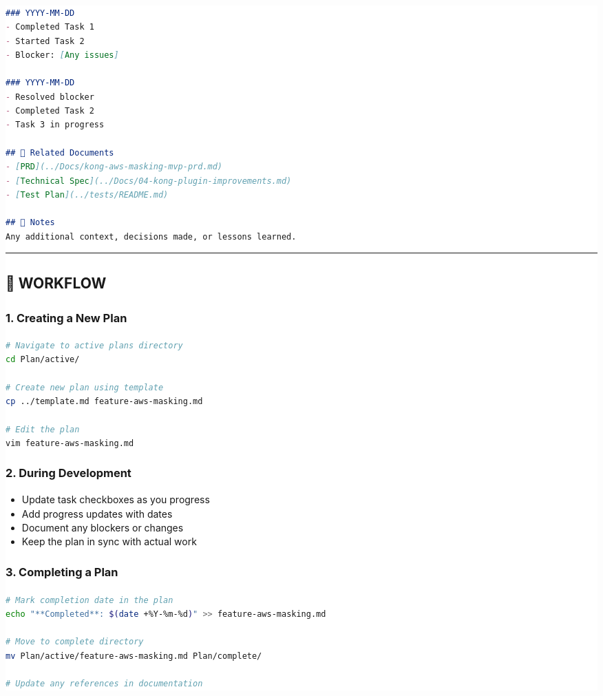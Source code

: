 ```markdown
### YYYY-MM-DD
- Completed Task 1
- Started Task 2
- Blocker: [Any issues]

### YYYY-MM-DD
- Resolved blocker
- Completed Task 2
- Task 3 in progress

## 🔗 Related Documents
- [PRD](../Docs/kong-aws-masking-mvp-prd.md)
- [Technical Spec](../Docs/04-kong-plugin-improvements.md)
- [Test Plan](../tests/README.md)

## 📝 Notes
Any additional context, decisions made, or lessons learned.
```

---

## 🔄 **WORKFLOW**

### **1. Creating a New Plan**
```bash
# Navigate to active plans directory
cd Plan/active/

# Create new plan using template
cp ../template.md feature-aws-masking.md

# Edit the plan
vim feature-aws-masking.md
```

### **2. During Development**
- Update task checkboxes as you progress
- Add progress updates with dates
- Document any blockers or changes
- Keep the plan in sync with actual work

### **3. Completing a Plan**
```bash
# Mark completion date in the plan
echo "**Completed**: $(date +%Y-%m-%d)" >> feature-aws-masking.md

# Move to complete directory
mv Plan/active/feature-aws-masking.md Plan/complete/

# Update any references in documentation
```

